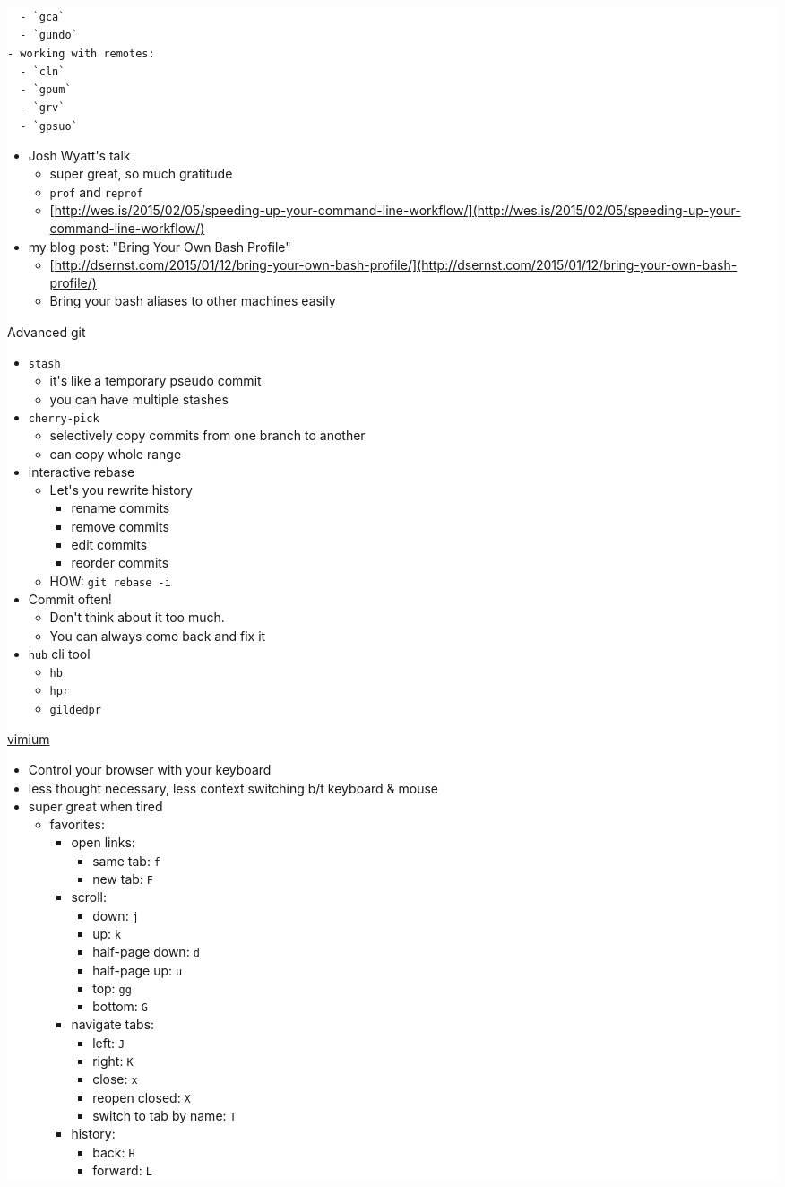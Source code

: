       - `gca`
      - `gundo`
    - working with remotes:
      - `cln`
      - `gpum`
      - `grv`
      - `gpsuo`
  - Josh Wyatt's talk
    - super great, so much gratitude
    - `prof` and `reprof`
    - [http://wes.is/2015/02/05/speeding-up-your-command-line-workflow/](http://wes.is/2015/02/05/speeding-up-your-command-line-workflow/)
  - my blog post: "Bring Your Own Bash Profile"
    - [http://dsernst.com/2015/01/12/bring-your-own-bash-profile/](http://dsernst.com/2015/01/12/bring-your-own-bash-profile/)
    - Bring your bash aliases to other machines easily

Advanced git

  - `stash`
    - it's like a temporary pseudo commit
    - you can have multiple stashes
  - `cherry-pick`
    - selectively copy commits from one branch to another
    - can copy whole range
  - interactive rebase
    - Let's you rewrite history
      - rename commits
      - remove commits
      - edit commits
      - reorder commits
    - HOW: `git rebase -i`
  - Commit often!
    - Don't think about it too much.
    - You can always come back and fix it
  - `hub` cli tool
    - `hb`
    - `hpr`
    - `gildedpr`

[vimium](https://vimium.github.io/)

  - Control your browser with your keyboard
  - less thought necessary, less context switching b/t keyboard & mouse
  - super great when tired
    - favorites:
      - open links:
        - same tab: `f`
        - new tab: `F`
      - scroll:
        - down: `j`
        - up: `k`
        - half-page down: `d`
        - half-page up: `u`
        - top: `gg`
        - bottom: `G`
      - navigate tabs:
        - left: `J`
        - right: `K`
        - close: `x`
        - reopen closed: `X`
        - switch to tab by name: `T`
      - history:
        - back: `H`
        - forward: `L`